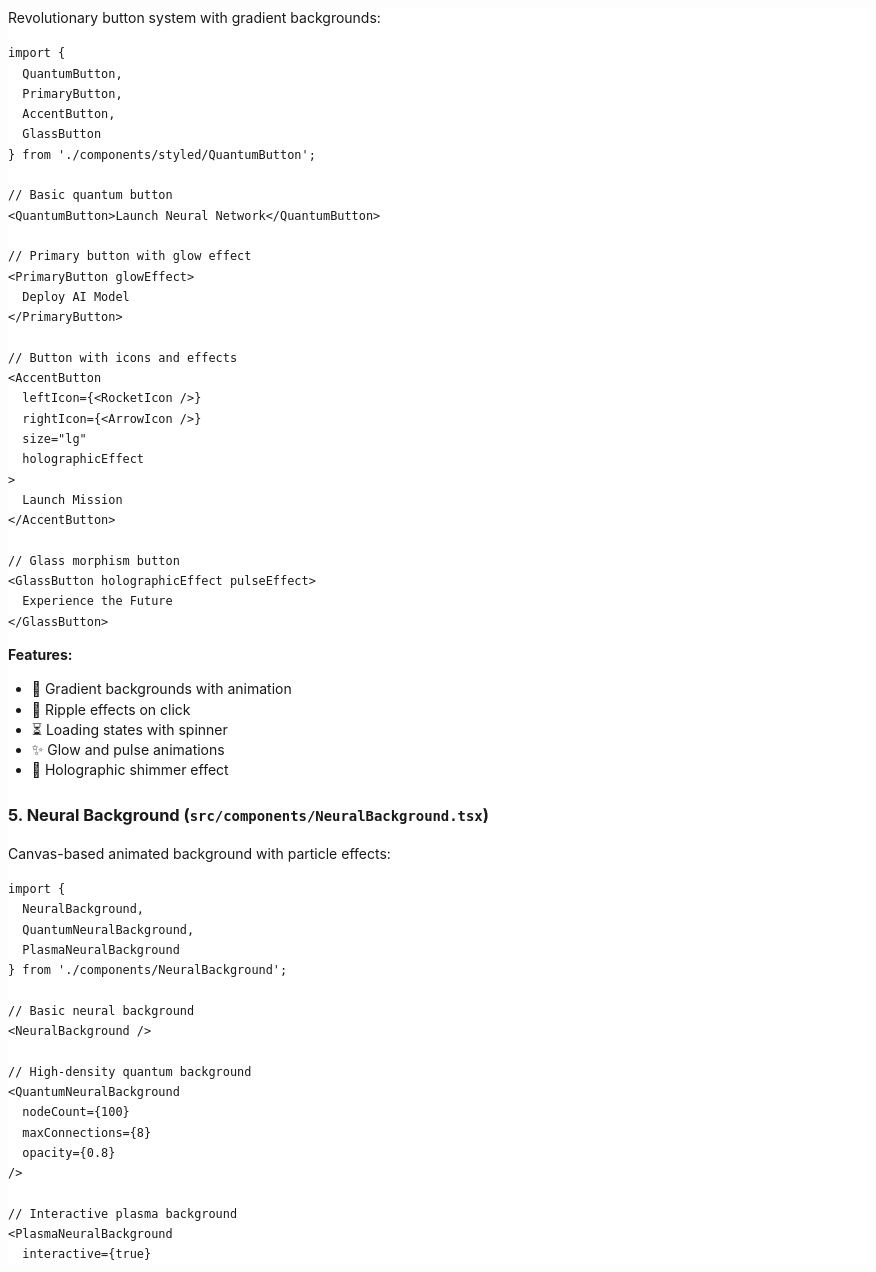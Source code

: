 Revolutionary button system with gradient backgrounds:

```tsx
import { 
  QuantumButton,
  PrimaryButton,
  AccentButton,
  GlassButton 
} from './components/styled/QuantumButton';

// Basic quantum button
<QuantumButton>Launch Neural Network</QuantumButton>

// Primary button with glow effect
<PrimaryButton glowEffect>
  Deploy AI Model
</PrimaryButton>

// Button with icons and effects
<AccentButton 
  leftIcon={<RocketIcon />} 
  rightIcon={<ArrowIcon />}
  size="lg"
  holographicEffect
>
  Launch Mission
</AccentButton>

// Glass morphism button
<GlassButton holographicEffect pulseEffect>
  Experience the Future
</GlassButton>
```

**Features:**
- 🌈 Gradient backgrounds with animation
- 💫 Ripple effects on click
- ⏳ Loading states with spinner
- ✨ Glow and pulse animations
- 🔮 Holographic shimmer effect

### 5. Neural Background (`src/components/NeuralBackground.tsx`)

Canvas-based animated background with particle effects:

```tsx
import { 
  NeuralBackground,
  QuantumNeuralBackground,
  PlasmaNeuralBackground 
} from './components/NeuralBackground';

// Basic neural background
<NeuralBackground />

// High-density quantum background
<QuantumNeuralBackground 
  nodeCount={100} 
  maxConnections={8}
  opacity={0.8}
/>

// Interactive plasma background
<PlasmaNeuralBackground 
  interactive={true}
```